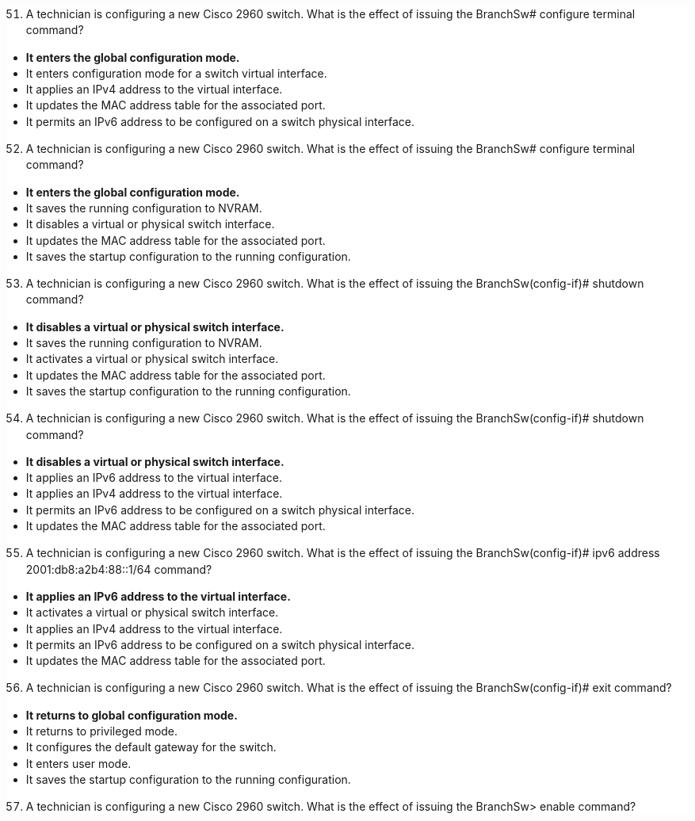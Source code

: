 51. A technician is configuring a new Cisco 2960 switch. What is the effect of issuing the BranchSw# configure terminal command?

- **It enters the global configuration mode.**
- It enters configuration mode for a switch virtual interface.
- It applies an IPv4 address to the virtual interface.
- It updates the MAC address table for the associated port.
- It permits an IPv6 address to be configured on a switch physical interface.

52. A technician is configuring a new Cisco 2960 switch. What is the effect of issuing the BranchSw# configure terminal command?

- **It enters the global configuration mode.**
- It saves the running configuration to NVRAM.
- It disables a virtual or physical switch interface.
- It updates the MAC address table for the associated port.
- It saves the startup configuration to the running configuration.

53. A technician is configuring a new Cisco 2960 switch. What is the effect of issuing the BranchSw(config-if)# shutdown command?

- **It disables a virtual or physical switch interface.**
- It saves the running configuration to NVRAM.
- It activates a virtual or physical switch interface.
- It updates the MAC address table for the associated port.
- It saves the startup configuration to the running configuration.

54. A technician is configuring a new Cisco 2960 switch. What is the effect of issuing the BranchSw(config-if)# shutdown command?

- **It disables a virtual or physical switch interface.**
- It applies an IPv6 address to the virtual interface.
- It applies an IPv4 address to the virtual interface.
- It permits an IPv6 address to be configured on a switch physical interface.
- It updates the MAC address table for the associated port.

55. A technician is configuring a new Cisco 2960 switch. What is the effect of issuing the BranchSw(config-if)# ipv6 address 2001:db8:a2b4:88::1/64 command?

- **It applies an IPv6 address to the virtual interface.**
- It activates a virtual or physical switch interface.
- It applies an IPv4 address to the virtual interface.
- It permits an IPv6 address to be configured on a switch physical interface.
- It updates the MAC address table for the associated port.

56. A technician is configuring a new Cisco 2960 switch. What is the effect of issuing the BranchSw(config-if)# exit command?

- **It returns to global configuration mode.**
- It returns to privileged mode.
- It configures the default gateway for the switch.
- It enters user mode.
- It saves the startup configuration to the running configuration.

57. A technician is configuring a new Cisco 2960 switch. What is the effect of issuing the BranchSw> enable command?
